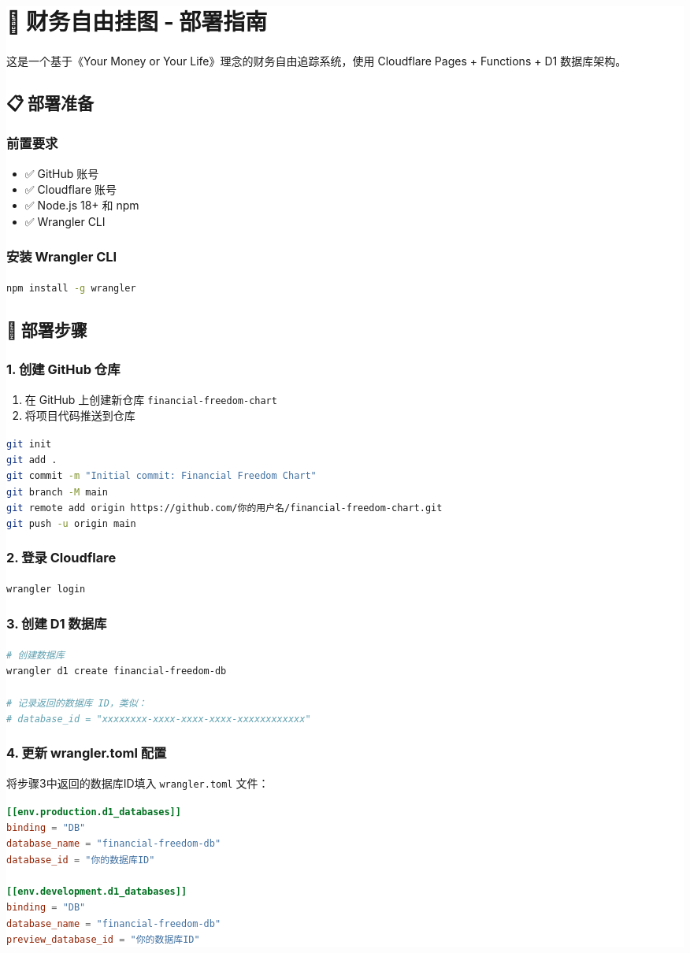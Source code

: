 # 🚀 财务自由挂图 - 部署指南

这是一个基于《Your Money or Your Life》理念的财务自由追踪系统，使用 Cloudflare Pages + Functions + D1 数据库架构。

## 📋 部署准备

### 前置要求
- ✅ GitHub 账号
- ✅ Cloudflare 账号
- ✅ Node.js 18+ 和 npm
- ✅ Wrangler CLI

### 安装 Wrangler CLI
```bash
npm install -g wrangler
```

## 🔧 部署步骤

### 1. 创建 GitHub 仓库
1. 在 GitHub 上创建新仓库 `financial-freedom-chart`
2. 将项目代码推送到仓库

```bash
git init
git add .
git commit -m "Initial commit: Financial Freedom Chart"
git branch -M main
git remote add origin https://github.com/你的用户名/financial-freedom-chart.git
git push -u origin main
```

### 2. 登录 Cloudflare
```bash
wrangler login
```

### 3. 创建 D1 数据库
```bash
# 创建数据库
wrangler d1 create financial-freedom-db

# 记录返回的数据库 ID，类似：
# database_id = "xxxxxxxx-xxxx-xxxx-xxxx-xxxxxxxxxxxx"
```

### 4. 更新 wrangler.toml 配置
将步骤3中返回的数据库ID填入 `wrangler.toml` 文件：

```toml
[[env.production.d1_databases]]
binding = "DB"
database_name = "financial-freedom-db"
database_id = "你的数据库ID"

[[env.development.d1_databases]]
binding = "DB"  
database_name = "financial-freedom-db"
preview_database_id = "你的数据库ID"
```

